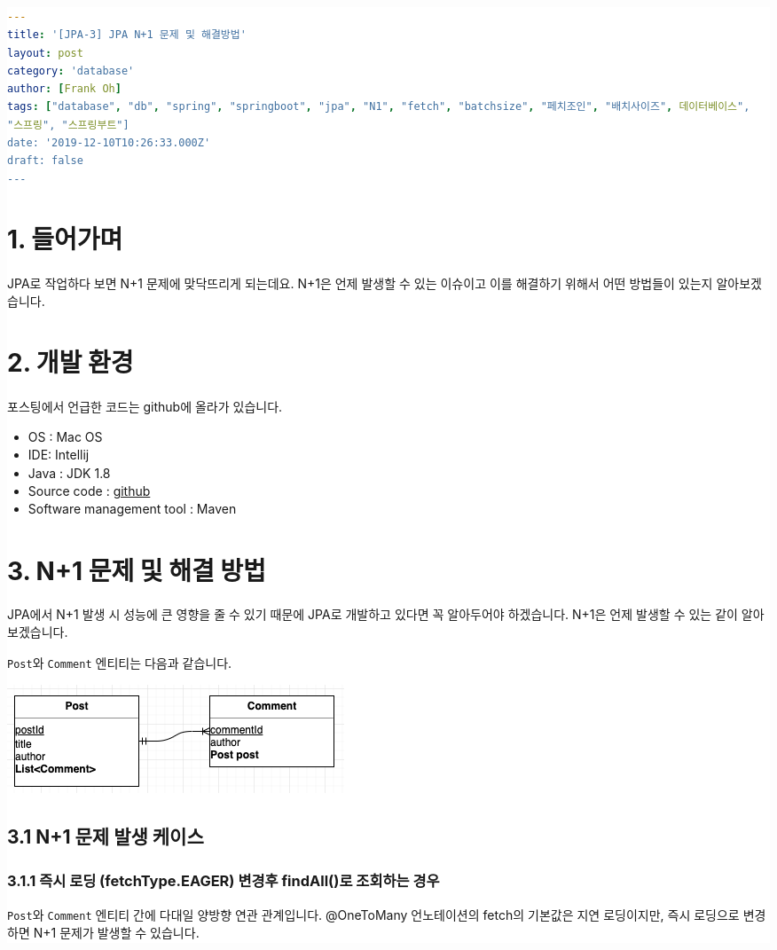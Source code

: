 ```yaml
---
title: '[JPA-3] JPA N+1 문제 및 해결방법'
layout: post
category: 'database'
author: [Frank Oh]
tags: ["database", "db", "spring", "springboot", "jpa", "N1", "fetch", "batchsize", "페치조인", "배치사이즈", 데이터베이스", "스프링", "스프링부트"]
date: '2019-12-10T10:26:33.000Z'
draft: false
---
```


# 1. 들어가며

JPA로 작업하다 보면 N+1 문제에 맞닥뜨리게 되는데요. N+1은 언제 발생할 수 있는 이슈이고 이를 해결하기 위해서 어떤 방법들이 있는지 알아보겠습니다. 

# 2. 개발 환경

포스팅에서 언급한 코드는 github에 올라가 있습니다. 

* OS : Mac OS
* IDE: Intellij
* Java : JDK 1.8
* Source code : [github](https://github.com/kenshin579/tutorials-java/tree/master/springboot-jpa-n1-problem)
* Software management tool : Maven

# 3. N+1 문제 및 해결 방법

JPA에서 N+1 발생 시 성능에 큰 영향을 줄 수 있기 때문에 JPA로 개발하고 있다면 꼭 알아두어야 하겠습니다. N+1은 언제 발생할 수 있는 같이 알아보겠습니다. 

`Post`와 `Comment` 엔티티는 다음과 같습니다. 

![image-20191215150143801](images/JPA-N1-문제-해결방법/image_1.png)

## 3.1 N+1 문제 발생 케이스

### 3.1.1 즉시 로딩 (fetchType.EAGER) 변경후 findAll()로 조회하는 경우

`Post`와 `Comment` 엔티티 간에 다대일 양방향 연관 관계입니다. @OneToMany 언노테이션의 fetch의 기본값은 지연 로딩이지만, 즉시 로딩으로 변경하면 N+1 문제가 발생할 수 있습니다. 
